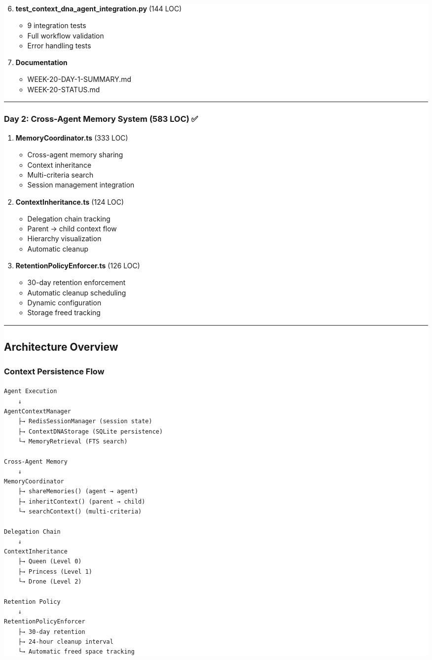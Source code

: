 6. **test_context_dna_agent_integration.py** (144 LOC)
   - 9 integration tests
   - Full workflow validation
   - Error handling tests

7. **Documentation**
   - WEEK-20-DAY-1-SUMMARY.md
   - WEEK-20-STATUS.md

---

### Day 2: Cross-Agent Memory System (583 LOC) ✅

1. **MemoryCoordinator.ts** (333 LOC)
   - Cross-agent memory sharing
   - Context inheritance
   - Multi-criteria search
   - Session management integration

2. **ContextInheritance.ts** (124 LOC)
   - Delegation chain tracking
   - Parent → child context flow
   - Hierarchy visualization
   - Automatic cleanup

3. **RetentionPolicyEnforcer.ts** (126 LOC)
   - 30-day retention enforcement
   - Automatic cleanup scheduling
   - Dynamic configuration
   - Storage freed tracking

---

## Architecture Overview

### Context Persistence Flow

```
Agent Execution
    ↓
AgentContextManager
    ├→ RedisSessionManager (session state)
    ├→ ContextDNAStorage (SQLite persistence)
    └→ MemoryRetrieval (FTS search)

Cross-Agent Memory
    ↓
MemoryCoordinator
    ├→ shareMemories() (agent → agent)
    ├→ inheritContext() (parent → child)
    └→ searchContext() (multi-criteria)

Delegation Chain
    ↓
ContextInheritance
    ├→ Queen (Level 0)
    ├→ Princess (Level 1)
    └→ Drone (Level 2)

Retention Policy
    ↓
RetentionPolicyEnforcer
    ├→ 30-day retention
    ├→ 24-hour cleanup interval
    └→ Automatic freed space tracking
```